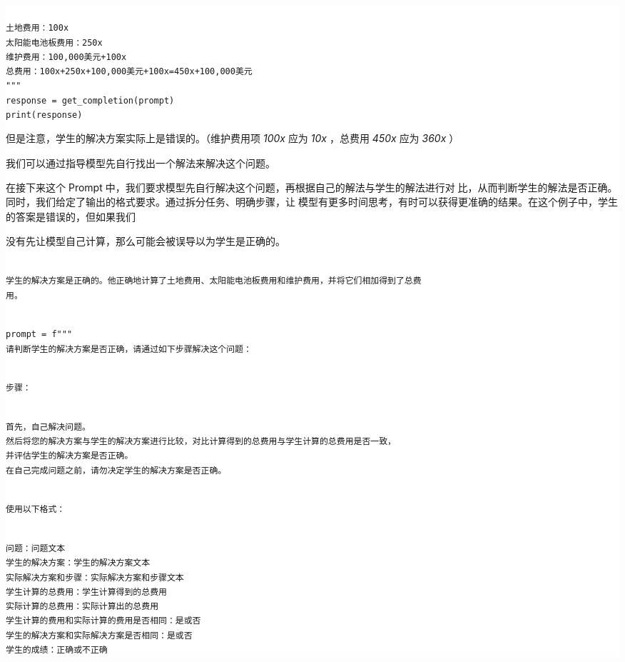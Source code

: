 ```

土地费用：100x
太阳能电池板费用：250x
维护费用：100,000美元+100x
总费用：100x+250x+100,000美元+100x=450x+100,000美元
"""
response = get_completion(prompt)
print(response)

```

但是注意，学生的解决方案实际上是错误的。（维护费用项 _100x_ 应为 _10x_ ，总费用 _450x_ 应为 _360x_ ）

我们可以通过指导模型先自行找出一个解法来解决这个问题。

在接下来这个 Prompt 中，我们要求模型先自行解决这个问题，再根据自己的解法与学生的解法进行对
比，从而判断学生的解法是否正确。同时，我们给定了输出的格式要求。通过拆分任务、明确步骤，让
模型有更多时间思考，有时可以获得更准确的结果。在这个例子中，学生的答案是错误的，但如果我们

没有先让模型自己计算，那么可能会被误导以为学生是正确的。

```

学生的解决方案是正确的。他正确地计算了土地费用、太阳能电池板费用和维护费用，并将它们相加得到了总费
用。

```

```

prompt = f"""
请判断学生的解决方案是否正确，请通过如下步骤解决这个问题：

```

```

步骤：

```

```

首先，自己解决问题。
然后将您的解决方案与学生的解决方案进行比较，对比计算得到的总费用与学生计算的总费用是否一致，
并评估学生的解决方案是否正确。
在自己完成问题之前，请勿决定学生的解决方案是否正确。

```

```

使用以下格式：

```

```

问题：问题文本
学生的解决方案：学生的解决方案文本
实际解决方案和步骤：实际解决方案和步骤文本
学生计算的总费用：学生计算得到的总费用
实际计算的总费用：实际计算出的总费用
学生计算的费用和实际计算的费用是否相同：是或否
学生的解决方案和实际解决方案是否相同：是或否
学生的成绩：正确或不正确

```
